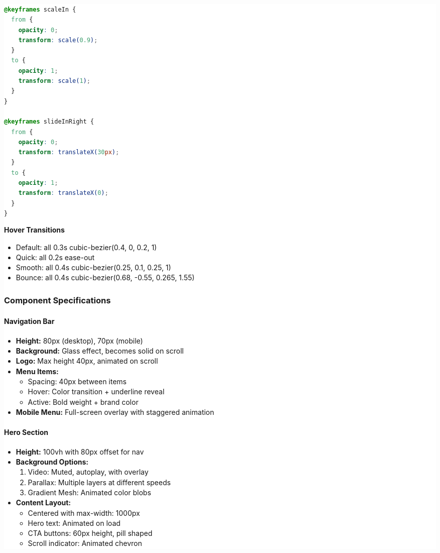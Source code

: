 ```css
@keyframes scaleIn {
  from {
    opacity: 0;
    transform: scale(0.9);
  }
  to {
    opacity: 1;
    transform: scale(1);
  }
}

@keyframes slideInRight {
  from {
    opacity: 0;
    transform: translateX(30px);
  }
  to {
    opacity: 1;
    transform: translateX(0);
  }
}
```

**Hover Transitions**
- Default: all 0.3s cubic-bezier(0.4, 0, 0.2, 1)
- Quick: all 0.2s ease-out
- Smooth: all 0.4s cubic-bezier(0.25, 0.1, 0.25, 1)
- Bounce: all 0.4s cubic-bezier(0.68, -0.55, 0.265, 1.55)

### Component Specifications

#### Navigation Bar
- **Height:** 80px (desktop), 70px (mobile)
- **Background:** Glass effect, becomes solid on scroll
- **Logo:** Max height 40px, animated on scroll
- **Menu Items:** 
  - Spacing: 40px between items
  - Hover: Color transition + underline reveal
  - Active: Bold weight + brand color
- **Mobile Menu:** Full-screen overlay with staggered animation

#### Hero Section
- **Height:** 100vh with 80px offset for nav
- **Background Options:**
  1. Video: Muted, autoplay, with overlay
  2. Parallax: Multiple layers at different speeds
  3. Gradient Mesh: Animated color blobs
- **Content Layout:**
  - Centered with max-width: 1000px
  - Hero text: Animated on load
  - CTA buttons: 60px height, pill shaped
  - Scroll indicator: Animated chevron
